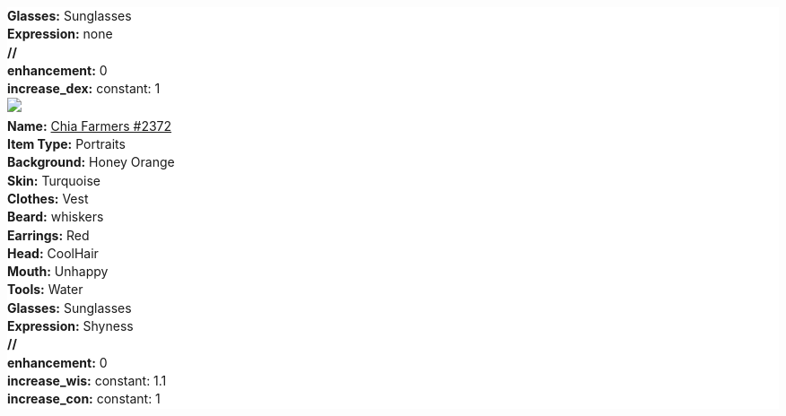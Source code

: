 <div><strong>Glasses:</strong> Sunglasses</div>
<div><strong>Expression:</strong> none</div>
<div><strong>//</strong></div><div><strong>enhancement:</strong> 0</div>
<div><strong>increase_dex:</strong> constant: 1</div>
</div>
<div class="item_thumbnail">
<a href="https://mintgarden.io/nfts/nft14ddvpay2fc5rws36u5r3ewyd69lakhzp8ex6ppkxaf70mdlah5zswtmjv6"><img loading="lazy" src="https://assets.mainnet.mintgarden.io/thumbnails/138fd201a76be6ddd53de6d932f0249cb2de9da6de9770b2c8b1996189fdfda8.webp"></a>
<div><strong>Name:</strong> <a href="https://mintgarden.io/nfts/nft14ddvpay2fc5rws36u5r3ewyd69lakhzp8ex6ppkxaf70mdlah5zswtmjv6">Chia Farmers #2372</a></div>
<div><strong>Item Type:</strong> Portraits</div>
<div><strong>Background:</strong> Honey Orange</div>
<div><strong>Skin:</strong> Turquoise</div>
<div><strong>Clothes:</strong> Vest</div>
<div><strong>Beard:</strong> whiskers</div>
<div><strong>Earrings:</strong> Red</div>
<div><strong>Head:</strong> CoolHair</div>
<div><strong>Mouth:</strong> Unhappy</div>
<div><strong>Tools:</strong> Water</div>
<div><strong>Glasses:</strong> Sunglasses</div>
<div><strong>Expression:</strong> Shyness</div>
<div><strong>//</strong></div><div><strong>enhancement:</strong> 0</div>
<div><strong>increase_wis:</strong> constant: 1.1</div>
<div><strong>increase_con:</strong> constant: 1</div>
</div>
<div class="item_thumbnail">
